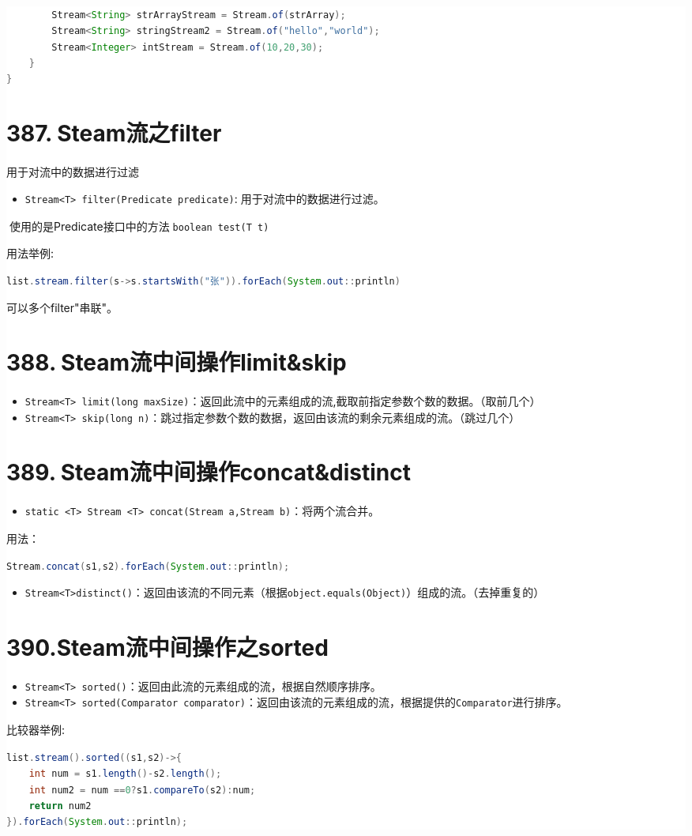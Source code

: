 ```java
        Stream<String> strArrayStream = Stream.of(strArray);
        Stream<String> stringStream2 = Stream.of("hello","world");
        Stream<Integer> intStream = Stream.of(10,20,30);
    }
}

```

# 387. Steam流之filter

用于对流中的数据进行过滤

* `Stream<T> filter(Predicate predicate)`: 用于对流中的数据进行过滤。

​	使用的是Predicate接口中的方法 `boolean test(T t)`

用法举例:

```java
list.stream.filter(s->s.startsWith("张")).forEach(System.out::println)
```

可以多个filter"串联"。

# 388. Steam流中间操作limit&skip

* `Stream<T> limit(long maxSize)`：返回此流中的元素组成的流,截取前指定参数个数的数据。（取前几个）
* `Stream<T> skip(long n)`：跳过指定参数个数的数据，返回由该流的剩余元素组成的流。（跳过几个）

# 389. Steam流中间操作concat&distinct

* `static <T> Stream <T> concat(Stream a,Stream b)`：将两个流合并。

用法：

```java
Stream.concat(s1,s2).forEach(System.out::println);
```



* `Stream<T>distinct()`：返回由该流的不同元素（根据`object.equals(Object)`）组成的流。（去掉重复的）

# 390.Steam流中间操作之sorted

* `Stream<T> sorted()`：返回由此流的元素组成的流，根据自然顺序排序。
* `Stream<T> sorted(Comparator comparator)`：返回由该流的元素组成的流，根据提供的`Comparator`进行排序。

比较器举例:

```java
list.stream().sorted((s1,s2)->{
    int num = s1.length()-s2.length();
    int num2 = num ==0?s1.compareTo(s2):num;
    return num2
}).forEach(System.out::println);
```
